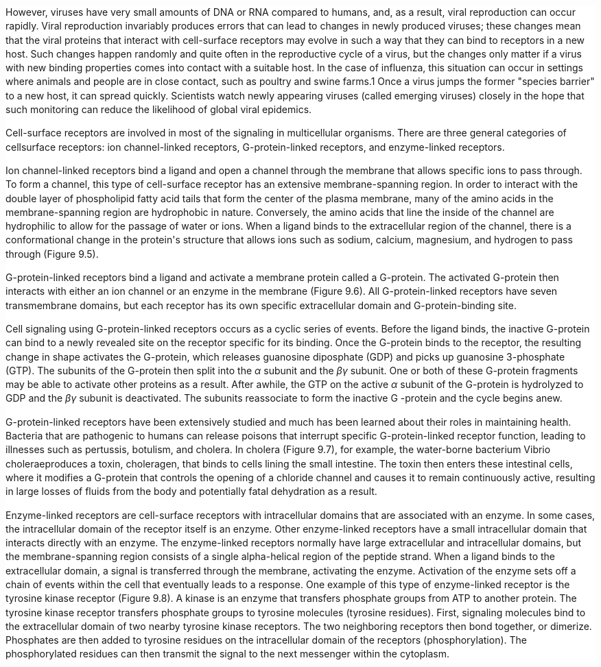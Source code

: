 However, viruses have very small amounts of DNA or RNA compared to humans, and, as a result, viral reproduction can occur rapidly. Viral reproduction invariably produces errors that can lead to changes in newly produced viruses; these changes mean that the viral proteins that interact with cell-surface receptors may evolve in such a way that they can bind to receptors in a new host. Such changes happen randomly and quite often in the reproductive cycle of a virus, but the changes only matter if a virus with new binding properties comes into contact with a suitable host. In the case of influenza, this situation can occur in settings where animals and people are in close contact, such as poultry and swine farms.1 Once a virus jumps the former "species barrier" to a new host, it can spread quickly. Scientists watch newly appearing viruses (called emerging viruses) closely in the hope that such monitoring can reduce the likelihood of global viral epidemics.



Cell-surface receptors are involved in most of the signaling in multicellular organisms. There are three general categories of cellsurface receptors: ion channel-linked receptors, G-protein-linked receptors, and enzyme-linked receptors.

Ion channel-linked receptors bind a ligand and open a channel through the membrane that allows specific ions to pass through. To form a channel, this type of cell-surface receptor has an extensive membrane-spanning region. In order to interact with the double layer of phospholipid fatty acid tails that form the center of the plasma membrane, many of the amino acids in the membrane-spanning region are hydrophobic in nature. Conversely, the amino acids that line the inside of the channel are hydrophilic to allow for the passage of water or ions. When a ligand binds to the extracellular region of the channel, there is a conformational change in the protein's structure that allows ions such as sodium, calcium, magnesium, and hydrogen to pass through (Figure 9.5).

G-protein-linked receptors bind a ligand and activate a membrane protein called a G-protein. The activated G-protein then interacts with either an ion channel or an enzyme in the membrane (Figure 9.6). All G-protein-linked receptors have seven transmembrane domains, but each receptor has its own specific extracellular domain and G-protein-binding site.

Cell signaling using G-protein-linked receptors occurs as a cyclic series of events. Before the ligand binds, the inactive G-protein can bind to a newly revealed site on the receptor specific for its binding. Once the G-protein binds to the receptor, the resulting change in shape activates the G-protein, which releases guanosine diposphate (GDP) and picks up guanosine 3-phosphate (GTP). The subunits of the G-protein then split into the $\alpha$ subunit and the $\beta \gamma$ subunit. One or both of these G-protein fragments may be able to activate other proteins as a result. After awhile, the GTP on the active $\alpha$ subunit of the G-protein is hydrolyzed to GDP and the $\beta \gamma$ subunit is deactivated. The subunits reassociate to form the inactive $\mathsf { G }$ -protein and the cycle begins anew.

G-protein-linked receptors have been extensively studied and much has been learned about their roles in maintaining health. Bacteria that are pathogenic to humans can release poisons that interrupt specific G-protein-linked receptor function, leading to illnesses such as pertussis, botulism, and cholera. In cholera (Figure 9.7), for example, the water-borne bacterium Vibrio choleraeproduces a toxin, choleragen, that binds to cells lining the small intestine. The toxin then enters these intestinal cells, where it modifies a G-protein that controls the opening of a chloride channel and causes it to remain continuously active, resulting in large losses of fluids from the body and potentially fatal dehydration as a result.

Enzyme-linked receptors are cell-surface receptors with intracellular domains that are associated with an enzyme. In some cases, the intracellular domain of the receptor itself is an enzyme. Other enzyme-linked receptors have a small intracellular domain that interacts directly with an enzyme. The enzyme-linked receptors normally have large extracellular and intracellular domains, but the membrane-spanning region consists of a single alpha-helical region of the peptide strand. When a ligand binds to the extracellular domain, a signal is transferred through the membrane, activating the enzyme. Activation of the enzyme sets off a chain of events within the cell that eventually leads to a response. One example of this type of enzyme-linked receptor is the tyrosine kinase receptor (Figure 9.8). A kinase is an enzyme that transfers phosphate groups from ATP to another protein. The tyrosine kinase receptor transfers phosphate groups to tyrosine molecules (tyrosine residues). First, signaling molecules bind to the extracellular domain of two nearby tyrosine kinase receptors. The two neighboring receptors then bond together, or dimerize. Phosphates are then added to tyrosine residues on the intracellular domain of the receptors (phosphorylation). The phosphorylated residues can then transmit the signal to the next messenger within the cytoplasm.
